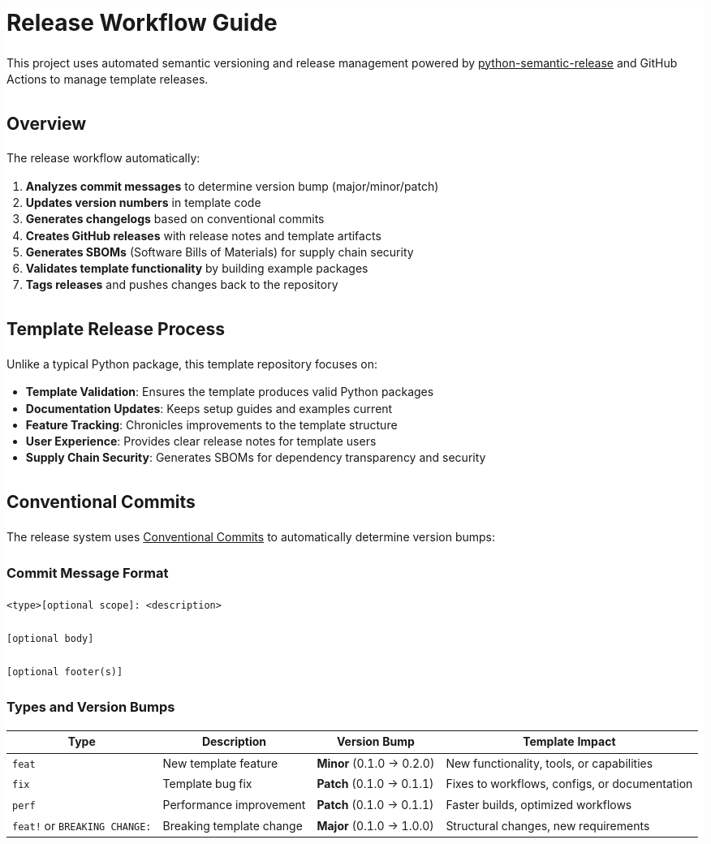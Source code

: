 # Release Workflow Guide

This project uses automated semantic versioning and release management powered by [python-semantic-release](https://python-semantic-release.readthedocs.io/) and GitHub Actions to manage template releases.

## Overview

The release workflow automatically:

1. **Analyzes commit messages** to determine version bump (major/minor/patch)
2. **Updates version numbers** in template code
3. **Generates changelogs** based on conventional commits
4. **Creates GitHub releases** with release notes and template artifacts
5. **Generates SBOMs** (Software Bills of Materials) for supply chain security
6. **Validates template functionality** by building example packages
7. **Tags releases** and pushes changes back to the repository

## Template Release Process

Unlike a typical Python package, this template repository focuses on:

-   **Template Validation**: Ensures the template produces valid Python packages
-   **Documentation Updates**: Keeps setup guides and examples current
-   **Feature Tracking**: Chronicles improvements to the template structure
-   **User Experience**: Provides clear release notes for template users
-   **Supply Chain Security**: Generates SBOMs for dependency transparency and security

## Conventional Commits

The release system uses [Conventional Commits](https://www.conventionalcommits.org/) to automatically determine version bumps:

### Commit Message Format

```
<type>[optional scope]: <description>

[optional body]

[optional footer(s)]
```

### Types and Version Bumps

| Type                          | Description              | Version Bump              | Template Impact                               |
| ----------------------------- | ------------------------ | ------------------------- | --------------------------------------------- |
| `feat`                        | New template feature     | **Minor** (0.1.0 → 0.2.0) | New functionality, tools, or capabilities     |
| `fix`                         | Template bug fix         | **Patch** (0.1.0 → 0.1.1) | Fixes to workflows, configs, or documentation |
| `perf`                        | Performance improvement  | **Patch** (0.1.0 → 0.1.1) | Faster builds, optimized workflows            |
| `feat!` or `BREAKING CHANGE:` | Breaking template change | **Major** (0.1.0 → 1.0.0) | Structural changes, new requirements          |
